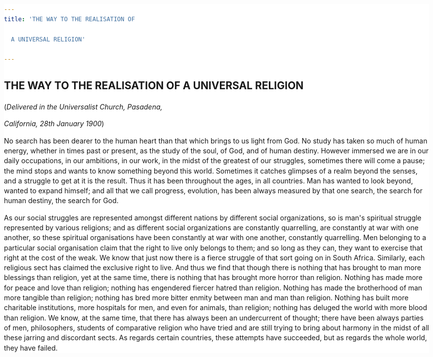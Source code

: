 ```yaml
---
title: 'THE WAY TO THE REALISATION OF

  A UNIVERSAL RELIGION'

---
```





  

## THE WAY TO THE REALISATION OF A UNIVERSAL RELIGION

(*Delivered in the Universalist Church, Pasadena,*

*California, 28th January 1900*)

No search has been dearer to the human heart than that which brings to
us light from God. No study has taken so much of human energy, whether
in times past or present, as the study of the soul, of God, and of human
destiny. However immersed we are in our daily occupations, in our
ambitions, in our work, in the midst of the greatest of our struggles,
sometimes there will come a pause; the mind stops and wants to know
something beyond this world. Sometimes it catches glimpses of a realm
beyond the senses, and a struggle to get at it is the result. Thus it
has been throughout the ages, in all countries. Man has wanted to look
beyond, wanted to expand himself; and all that we call progress,
evolution, has been always measured by that one search, the search for
human destiny, the search for God.

As our social struggles are represented amongst different nations by
different social organizations, so is man's spiritual struggle
represented by various religions; and as different social organizations
are constantly quarrelling, are constantly at war with one another, so
these spiritual organisations have been constantly at war with one
another, constantly quarrelling. Men belonging to a particular social
organisation claim that the right to live only belongs to them; and so
long as they can, they want to exercise that right at the cost of the
weak. We know that just now there is a fierce struggle of that sort
going on in South Africa. Similarly, each religious sect has claimed the
exclusive right to live. And thus we find that though there is nothing
that has brought to man more blessings than religion, yet at the same
time, there is nothing that has brought more horror than religion.
Nothing has made more for peace and love than religion; nothing has
engendered fiercer hatred than religion. Nothing has made the
brotherhood of man more tangible than religion; nothing has bred more
bitter enmity between man and man than religion. Nothing has built more
charitable institutions, more hospitals for men, and even for animals,
than religion; nothing has deluged the world with more blood than
religion. We know, at the same time, that there has always been an
undercurrent of thought; there have been always parties of men,
philosophers, students of comparative religion who have tried and are
still trying to bring about harmony in the midst of all these jarring
and discordant sects. As regards certain countries, these attempts have
succeeded, but as regards the whole world, they have failed.
